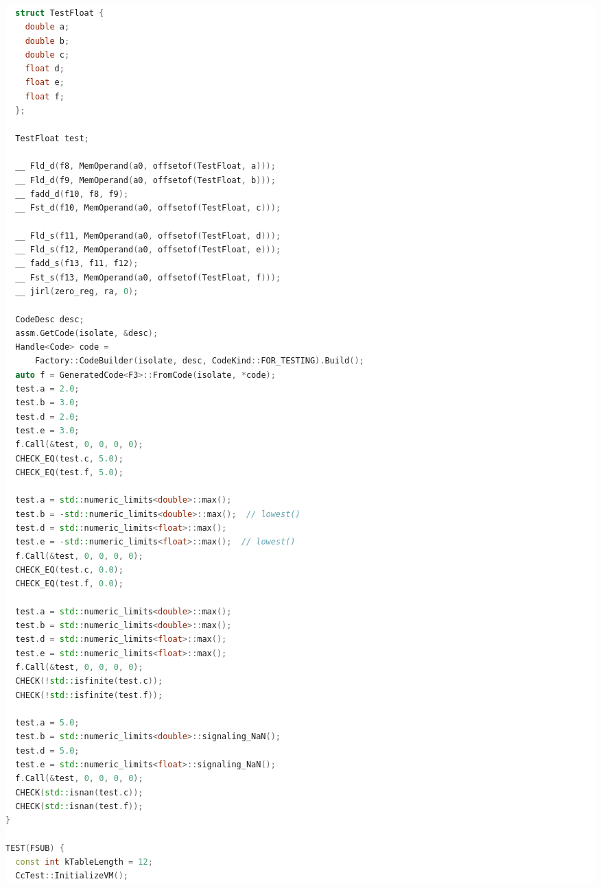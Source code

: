 ```cpp
  struct TestFloat {
    double a;
    double b;
    double c;
    float d;
    float e;
    float f;
  };

  TestFloat test;

  __ Fld_d(f8, MemOperand(a0, offsetof(TestFloat, a)));
  __ Fld_d(f9, MemOperand(a0, offsetof(TestFloat, b)));
  __ fadd_d(f10, f8, f9);
  __ Fst_d(f10, MemOperand(a0, offsetof(TestFloat, c)));

  __ Fld_s(f11, MemOperand(a0, offsetof(TestFloat, d)));
  __ Fld_s(f12, MemOperand(a0, offsetof(TestFloat, e)));
  __ fadd_s(f13, f11, f12);
  __ Fst_s(f13, MemOperand(a0, offsetof(TestFloat, f)));
  __ jirl(zero_reg, ra, 0);

  CodeDesc desc;
  assm.GetCode(isolate, &desc);
  Handle<Code> code =
      Factory::CodeBuilder(isolate, desc, CodeKind::FOR_TESTING).Build();
  auto f = GeneratedCode<F3>::FromCode(isolate, *code);
  test.a = 2.0;
  test.b = 3.0;
  test.d = 2.0;
  test.e = 3.0;
  f.Call(&test, 0, 0, 0, 0);
  CHECK_EQ(test.c, 5.0);
  CHECK_EQ(test.f, 5.0);

  test.a = std::numeric_limits<double>::max();
  test.b = -std::numeric_limits<double>::max();  // lowest()
  test.d = std::numeric_limits<float>::max();
  test.e = -std::numeric_limits<float>::max();  // lowest()
  f.Call(&test, 0, 0, 0, 0);
  CHECK_EQ(test.c, 0.0);
  CHECK_EQ(test.f, 0.0);

  test.a = std::numeric_limits<double>::max();
  test.b = std::numeric_limits<double>::max();
  test.d = std::numeric_limits<float>::max();
  test.e = std::numeric_limits<float>::max();
  f.Call(&test, 0, 0, 0, 0);
  CHECK(!std::isfinite(test.c));
  CHECK(!std::isfinite(test.f));

  test.a = 5.0;
  test.b = std::numeric_limits<double>::signaling_NaN();
  test.d = 5.0;
  test.e = std::numeric_limits<float>::signaling_NaN();
  f.Call(&test, 0, 0, 0, 0);
  CHECK(std::isnan(test.c));
  CHECK(std::isnan(test.f));
}

TEST(FSUB) {
  const int kTableLength = 12;
  CcTest::InitializeVM();
```
